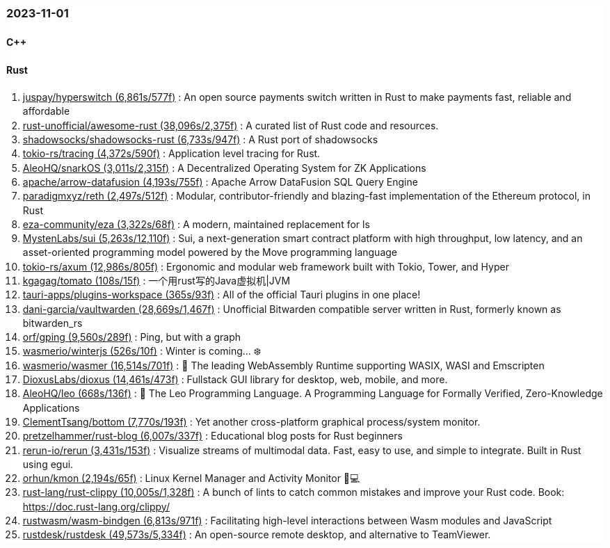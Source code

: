 ### 2023-11-01

#### C++

#### Rust
1. [juspay/hyperswitch (6,861s/577f)](https://github.com/juspay/hyperswitch) : An open source payments switch written in Rust to make payments fast, reliable and affordable
2. [rust-unofficial/awesome-rust (38,096s/2,375f)](https://github.com/rust-unofficial/awesome-rust) : A curated list of Rust code and resources.
3. [shadowsocks/shadowsocks-rust (6,733s/947f)](https://github.com/shadowsocks/shadowsocks-rust) : A Rust port of shadowsocks
4. [tokio-rs/tracing (4,372s/590f)](https://github.com/tokio-rs/tracing) : Application level tracing for Rust.
5. [AleoHQ/snarkOS (3,011s/2,315f)](https://github.com/AleoHQ/snarkOS) : A Decentralized Operating System for ZK Applications
6. [apache/arrow-datafusion (4,193s/755f)](https://github.com/apache/arrow-datafusion) : Apache Arrow DataFusion SQL Query Engine
7. [paradigmxyz/reth (2,497s/512f)](https://github.com/paradigmxyz/reth) : Modular, contributor-friendly and blazing-fast implementation of the Ethereum protocol, in Rust
8. [eza-community/eza (3,322s/68f)](https://github.com/eza-community/eza) : A modern, maintained replacement for ls
9. [MystenLabs/sui (5,263s/12,110f)](https://github.com/MystenLabs/sui) : Sui, a next-generation smart contract platform with high throughput, low latency, and an asset-oriented programming model powered by the Move programming language
10. [tokio-rs/axum (12,986s/805f)](https://github.com/tokio-rs/axum) : Ergonomic and modular web framework built with Tokio, Tower, and Hyper
11. [kgagag/tomato (108s/15f)](https://github.com/kgagag/tomato) : 一个用rust写的Java虚拟机|JVM
12. [tauri-apps/plugins-workspace (365s/93f)](https://github.com/tauri-apps/plugins-workspace) : All of the official Tauri plugins in one place!
13. [dani-garcia/vaultwarden (28,669s/1,467f)](https://github.com/dani-garcia/vaultwarden) : Unofficial Bitwarden compatible server written in Rust, formerly known as bitwarden_rs
14. [orf/gping (9,560s/289f)](https://github.com/orf/gping) : Ping, but with a graph
15. [wasmerio/winterjs (526s/10f)](https://github.com/wasmerio/winterjs) : Winter is coming... ❄️
16. [wasmerio/wasmer (16,514s/701f)](https://github.com/wasmerio/wasmer) : 🚀 The leading WebAssembly Runtime supporting WASIX, WASI and Emscripten
17. [DioxusLabs/dioxus (14,461s/473f)](https://github.com/DioxusLabs/dioxus) : Fullstack GUI library for desktop, web, mobile, and more.
18. [AleoHQ/leo (668s/136f)](https://github.com/AleoHQ/leo) : 🦁 The Leo Programming Language. A Programming Language for Formally Verified, Zero-Knowledge Applications
19. [ClementTsang/bottom (7,770s/193f)](https://github.com/ClementTsang/bottom) : Yet another cross-platform graphical process/system monitor.
20. [pretzelhammer/rust-blog (6,007s/337f)](https://github.com/pretzelhammer/rust-blog) : Educational blog posts for Rust beginners
21. [rerun-io/rerun (3,431s/153f)](https://github.com/rerun-io/rerun) : Visualize streams of multimodal data. Fast, easy to use, and simple to integrate. Built in Rust using egui.
22. [orhun/kmon (2,194s/65f)](https://github.com/orhun/kmon) : Linux Kernel Manager and Activity Monitor 🐧💻
23. [rust-lang/rust-clippy (10,005s/1,328f)](https://github.com/rust-lang/rust-clippy) : A bunch of lints to catch common mistakes and improve your Rust code. Book: https://doc.rust-lang.org/clippy/
24. [rustwasm/wasm-bindgen (6,813s/971f)](https://github.com/rustwasm/wasm-bindgen) : Facilitating high-level interactions between Wasm modules and JavaScript
25. [rustdesk/rustdesk (49,573s/5,334f)](https://github.com/rustdesk/rustdesk) : An open-source remote desktop, and alternative to TeamViewer.
